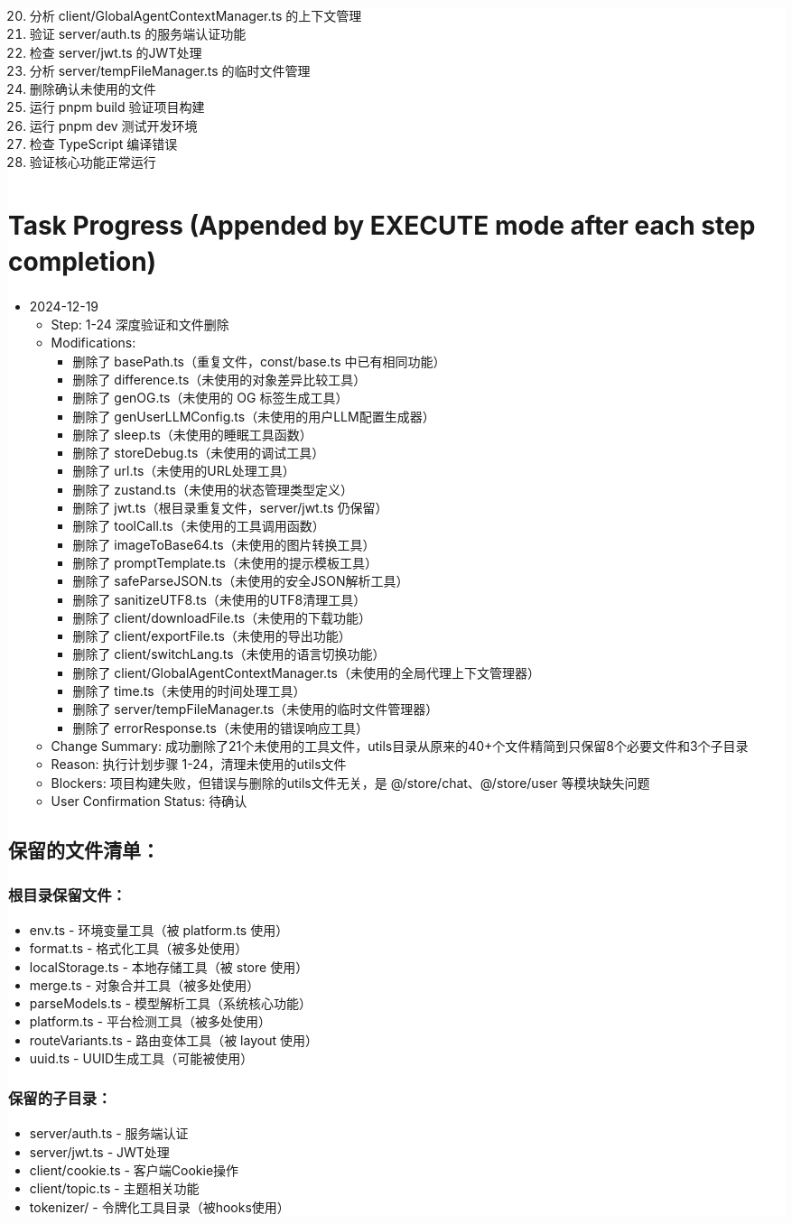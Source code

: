 20. 分析 client/GlobalAgentContextManager.ts 的上下文管理
21. 验证 server/auth.ts 的服务端认证功能
22. 检查 server/jwt.ts 的JWT处理
23. 分析 server/tempFileManager.ts 的临时文件管理
24. 删除确认未使用的文件
25. 运行 pnpm build 验证项目构建
26. 运行 pnpm dev 测试开发环境
27. 检查 TypeScript 编译错误
28. 验证核心功能正常运行

# Task Progress (Appended by EXECUTE mode after each step completion)
*   2024-12-19
    *   Step: 1-24 深度验证和文件删除
    *   Modifications:
        - 删除了 basePath.ts（重复文件，const/base.ts 中已有相同功能）
        - 删除了 difference.ts（未使用的对象差异比较工具）
        - 删除了 genOG.ts（未使用的 OG 标签生成工具）
        - 删除了 genUserLLMConfig.ts（未使用的用户LLM配置生成器）
        - 删除了 sleep.ts（未使用的睡眠工具函数）
        - 删除了 storeDebug.ts（未使用的调试工具）
        - 删除了 url.ts（未使用的URL处理工具）
        - 删除了 zustand.ts（未使用的状态管理类型定义）
        - 删除了 jwt.ts（根目录重复文件，server/jwt.ts 仍保留）
        - 删除了 toolCall.ts（未使用的工具调用函数）
        - 删除了 imageToBase64.ts（未使用的图片转换工具）
        - 删除了 promptTemplate.ts（未使用的提示模板工具）
        - 删除了 safeParseJSON.ts（未使用的安全JSON解析工具）
        - 删除了 sanitizeUTF8.ts（未使用的UTF8清理工具）
        - 删除了 client/downloadFile.ts（未使用的下载功能）
        - 删除了 client/exportFile.ts（未使用的导出功能）
        - 删除了 client/switchLang.ts（未使用的语言切换功能）
        - 删除了 client/GlobalAgentContextManager.ts（未使用的全局代理上下文管理器）
        - 删除了 time.ts（未使用的时间处理工具）
        - 删除了 server/tempFileManager.ts（未使用的临时文件管理器）
        - 删除了 errorResponse.ts（未使用的错误响应工具）
    *   Change Summary: 成功删除了21个未使用的工具文件，utils目录从原来的40+个文件精简到只保留8个必要文件和3个子目录
    *   Reason: 执行计划步骤 1-24，清理未使用的utils文件
    *   Blockers: 项目构建失败，但错误与删除的utils文件无关，是 @/store/chat、@/store/user 等模块缺失问题
    *   User Confirmation Status: 待确认

## 保留的文件清单：
### 根目录保留文件：
- env.ts - 环境变量工具（被 platform.ts 使用）
- format.ts - 格式化工具（被多处使用）
- localStorage.ts - 本地存储工具（被 store 使用）
- merge.ts - 对象合并工具（被多处使用）
- parseModels.ts - 模型解析工具（系统核心功能）
- platform.ts - 平台检测工具（被多处使用）
- routeVariants.ts - 路由变体工具（被 layout 使用）
- uuid.ts - UUID生成工具（可能被使用）

### 保留的子目录：
- server/auth.ts - 服务端认证
- server/jwt.ts - JWT处理
- client/cookie.ts - 客户端Cookie操作
- client/topic.ts - 主题相关功能
- tokenizer/ - 令牌化工具目录（被hooks使用）

